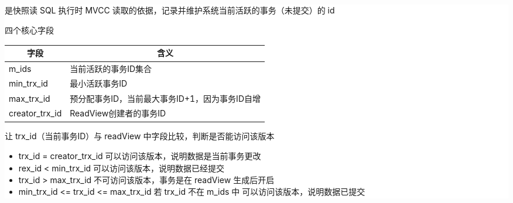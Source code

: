 是快照读 SQL 执行时 MVCC 读取的依据，记录并维护系统当前活跃的事务（未提交）的 id

四个核心字段

| 字段           | 含义                                           |
| -------------- | ---------------------------------------------- |
| m_ids          | 当前活跃的事务ID集合                           |
| min_trx_id     | 最小活跃事务ID                                 |
| max_trx_id     | 预分配事务ID，当前最大事务ID+1，因为事务ID自增 |
| creator_trx_id | ReadView创建者的事务ID                         |

让 trx_id（当前事务ID）与 readView 中字段比较，判断是否能访问该版本

- trx_id = creator_trx_id 可以访问该版本，说明数据是当前事务更改
- rex_id < min_trx_id 可以访问该版本，说明数据已经提交
- trx_id > max_trx_id 不可访问该版本，事务是在 readView 生成后开启
- min_trx_id <= trx_id <= max_trx_id 若 trx_id 不在 m_ids 中 可以访问该版本，说明数据已提交